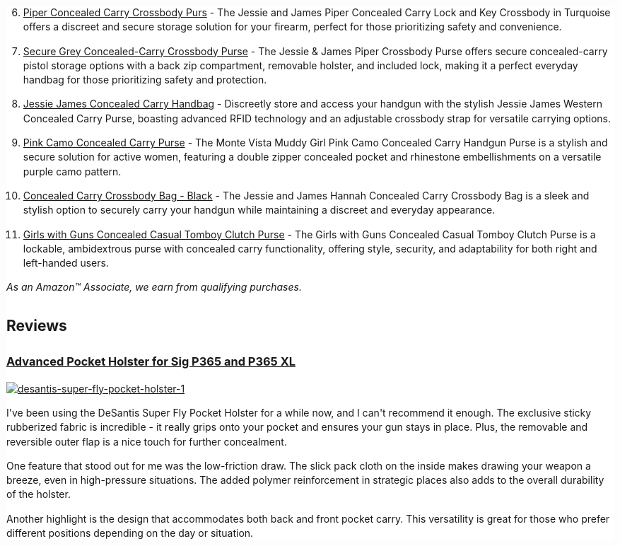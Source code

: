 6. [Piper Concealed Carry Crossbody Purs](https://serp.ly/@universityofguns/amazon/gun-holsters-for-purses?utm_source=universityofguns&utm_medium=organic&utm_campaign=website) - The Jessie and James Piper Concealed Carry Lock and Key Crossbody in Turquoise offers a discreet and secure storage solution for your firearm, perfect for those prioritizing safety and convenience.

7. [Secure Grey Concealed-Carry Crossbody Purse](https://serp.ly/@universityofguns/amazon/gun-holsters-for-purses?utm_source=universityofguns&utm_medium=organic&utm_campaign=website) - The Jessie & James Piper Crossbody Purse offers secure concealed-carry pistol storage options with a back zip compartment, removable holster, and included lock, making it a perfect everyday handbag for those prioritizing safety and protection.

8. [Jessie James Concealed Carry Handbag](https://serp.ly/@universityofguns/amazon/gun-holsters-for-purses?utm_source=universityofguns&utm_medium=organic&utm_campaign=website) - Discreetly store and access your handgun with the stylish Jessie James Western Concealed Carry Purse, boasting advanced RFID technology and an adjustable crossbody strap for versatile carrying options.

9. [Pink Camo Concealed Carry Purse](https://serp.ly/@universityofguns/amazon/gun-holsters-for-purses?utm_source=universityofguns&utm_medium=organic&utm_campaign=website) - The Monte Vista Muddy Girl Pink Camo Concealed Carry Handgun Purse is a stylish and secure solution for active women, featuring a double zipper concealed pocket and rhinestone embellishments on a versatile purple camo pattern.

10. [Concealed Carry Crossbody Bag - Black](https://serp.ly/@universityofguns/amazon/gun-holsters-for-purses?utm_source=universityofguns&utm_medium=organic&utm_campaign=website) - The Jessie and James Hannah Concealed Carry Crossbody Bag is a sleek and stylish option to securely carry your handgun while maintaining a discreet and everyday appearance.

11. [Girls with Guns Concealed Casual Tomboy Clutch Purse](https://serp.ly/@universityofguns/amazon/gun-holsters-for-purses?utm_source=universityofguns&utm_medium=organic&utm_campaign=website) - The Girls with Guns Concealed Casual Tomboy Clutch Purse is a lockable, ambidextrous purse with concealed carry functionality, offering style, security, and adaptability for both right and left-handed users.

_As an Amazon™ Associate, we earn from qualifying purchases._

## Reviews

### [Advanced Pocket Holster for Sig P365 and P365 XL](https://serp.ly/@universityofguns/amazon/gun-holsters-for-purses?utm_source=universityofguns&utm_medium=organic&utm_campaign=website)

<div class="image"><a href="https://serp.ly/@universityofguns/amazon/gun-holsters-for-purses?utm_source=universityofguns&utm_medium=organic&utm_campaign=website"><img alt="desantis-super-fly-pocket-holster-1" src="https://imagedelivery.net/vy2bglCGN6hEeWOnSe2c7A/desantis-super-fly-pocket-holster-1/public"/></a></div>

I've been using the DeSantis Super Fly Pocket Holster for a while now, and I can't recommend it enough. The exclusive sticky rubberized fabric is incredible - it really grips onto your pocket and ensures your gun stays in place. Plus, the removable and reversible outer flap is a nice touch for further concealment.

One feature that stood out for me was the low-friction draw. The slick pack cloth on the inside makes drawing your weapon a breeze, even in high-pressure situations. The added polymer reinforcement in strategic places also adds to the overall durability of the holster.

Another highlight is the design that accommodates both back and front pocket carry. This versatility is great for those who prefer different positions depending on the day or situation.
